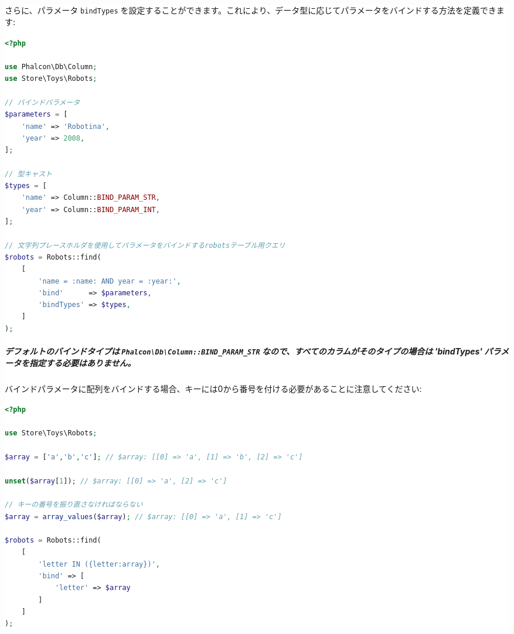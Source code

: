さらに、パラメータ `bindTypes` を設定することができます。これにより、データ型に応じてパラメータをバインドする方法を定義できます:

```php
<?php

use Phalcon\Db\Column;
use Store\Toys\Robots;

// バインドパラメータ
$parameters = [
    'name' => 'Robotina',
    'year' => 2008,
];

// 型キャスト
$types = [
    'name' => Column::BIND_PARAM_STR,
    'year' => Column::BIND_PARAM_INT,
];

// 文字列プレースホルダを使用してパラメータをバインドするrobotsテーブル用クエリ
$robots = Robots::find(
    [
        'name = :name: AND year = :year:',
        'bind'      => $parameters,
        'bindTypes' => $types,
    ]
);
```

<h5 class='alert alert-warning'>デフォルトのバインドタイプは <code>Phalcon\Db\Column::BIND_PARAM_STR</code> なので、すべてのカラムがそのタイプの場合は 'bindTypes' パラメータを指定する必要はありません。</h5>

バインドパラメータに配列をバインドする場合、キーには0から番号を付ける必要があることに注意してください:

```php
<?php

use Store\Toys\Robots;

$array = ['a','b','c']; // $array: [[0] => 'a', [1] => 'b', [2] => 'c']

unset($array[1]); // $array: [[0] => 'a', [2] => 'c']

// キーの番号を振り直さなければならない
$array = array_values($array); // $array: [[0] => 'a', [1] => 'c']

$robots = Robots::find(
    [
        'letter IN ({letter:array})',
        'bind' => [
            'letter' => $array
        ]
    ]
);
```
